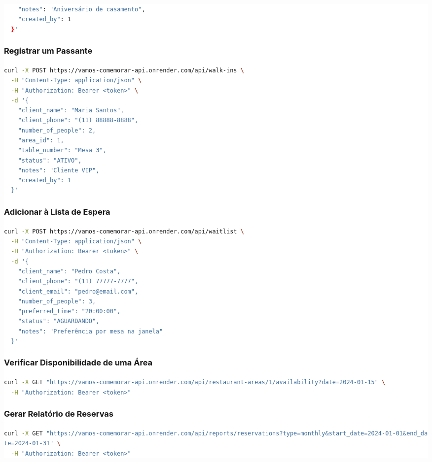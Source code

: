 ```bash
    "notes": "Aniversário de casamento",
    "created_by": 1
  }'
```

### Registrar um Passante

```bash
curl -X POST https://vamos-comemorar-api.onrender.com/api/walk-ins \
  -H "Content-Type: application/json" \
  -H "Authorization: Bearer <token>" \
  -d '{
    "client_name": "Maria Santos",
    "client_phone": "(11) 88888-8888",
    "number_of_people": 2,
    "area_id": 1,
    "table_number": "Mesa 3",
    "status": "ATIVO",
    "notes": "Cliente VIP",
    "created_by": 1
  }'
```

### Adicionar à Lista de Espera

```bash
curl -X POST https://vamos-comemorar-api.onrender.com/api/waitlist \
  -H "Content-Type: application/json" \
  -H "Authorization: Bearer <token>" \
  -d '{
    "client_name": "Pedro Costa",
    "client_phone": "(11) 77777-7777",
    "client_email": "pedro@email.com",
    "number_of_people": 3,
    "preferred_time": "20:00:00",
    "status": "AGUARDANDO",
    "notes": "Preferência por mesa na janela"
  }'
```

### Verificar Disponibilidade de uma Área

```bash
curl -X GET "https://vamos-comemorar-api.onrender.com/api/restaurant-areas/1/availability?date=2024-01-15" \
  -H "Authorization: Bearer <token>"
```

### Gerar Relatório de Reservas

```bash
curl -X GET "https://vamos-comemorar-api.onrender.com/api/reports/reservations?type=monthly&start_date=2024-01-01&end_date=2024-01-31" \
  -H "Authorization: Bearer <token>"
```

